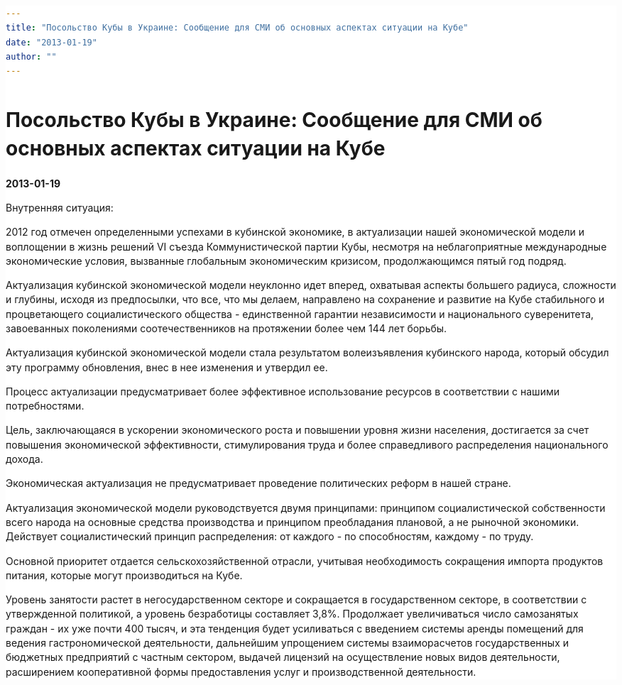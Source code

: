 ```yaml
---
title: "Посольство Кубы в Украине: Сообщение для СМИ об основных аспектах ситуации на Кубе"
date: "2013-01-19"
author: ""
---
```


# Посольство Кубы в Украине: Сообщение для СМИ об основных аспектах ситуации на Кубе

**2013-01-19** 

Внутренняя ситуация:



2012      год отмечен определенными успехами в кубинской экономике, в актуализации      нашей экономической модели и воплощении в жизнь решений VI съезда      Коммунистической партии Кубы, несмотря на неблагоприятные международные      экономические условия, вызванные глобальным экономическим кризисом,      продолжающимся пятый год подряд.

Актуализация      кубинской экономической модели неуклонно идет вперед, охватывая аспекты      большего радиуса, сложности и глубины, исходя из предпосылки, что все, что      мы делаем, направлено на сохранение и развитие на Кубе стабильного и      процветающего социалистического общества - единственной гарантии      независимости и национального суверенитета, завоеванных поколениями      соотечественников на протяжении более чем 144 лет борьбы.

Актуализация      кубинской экономической модели стала результатом волеизъявления кубинского      народа, который обсудил эту программу обновления, внес в нее изменения и      утвердил ее.

Процесс      актуализации предусматривает более эффективное использование ресурсов в      соответствии с нашими потребностями.

Цель,      заключающаяся в ускорении экономического роста и повышении уровня жизни      населения, достигается за счет повышения экономической эффективности,      стимулирования труда и более справедливого распределения национального      дохода.

Экономическая      актуализация не предусматривает проведение политических реформ в нашей      стране.

Актуализация      экономической модели руководствуется двумя принципами: принципом социалистической      собственности всего народа на основные средства производства и принципом      преобладания плановой, а не рыночной экономики. Действует социалистический      принцип распределения: от каждого - по способностям, каждому - по труду.

Основной      приоритет отдается сельскохозяйственной отрасли, учитывая необходимость      сокращения импорта продуктов питания, которые могут производиться на Кубе.

Уровень      занятости растет в негосударственном секторе и сокращается в      государственном секторе, в соответствии с утвержденной политикой, а      уровень безработицы составляет 3,8%. Продолжает увеличиваться число      самозанятых граждан - их уже почти 400 тысяч, и эта тенденция будет      усиливаться с введением системы аренды помещений для ведения      гастрономической деятельности, дальнейшим упрощением системы      взаиморасчетов государственных и бюджетных предприятий с частным сектором,      выдачей лицензий на осуществление новых видов деятельности, расширением      кооперативной формы предоставления услуг и производственной деятельности.
